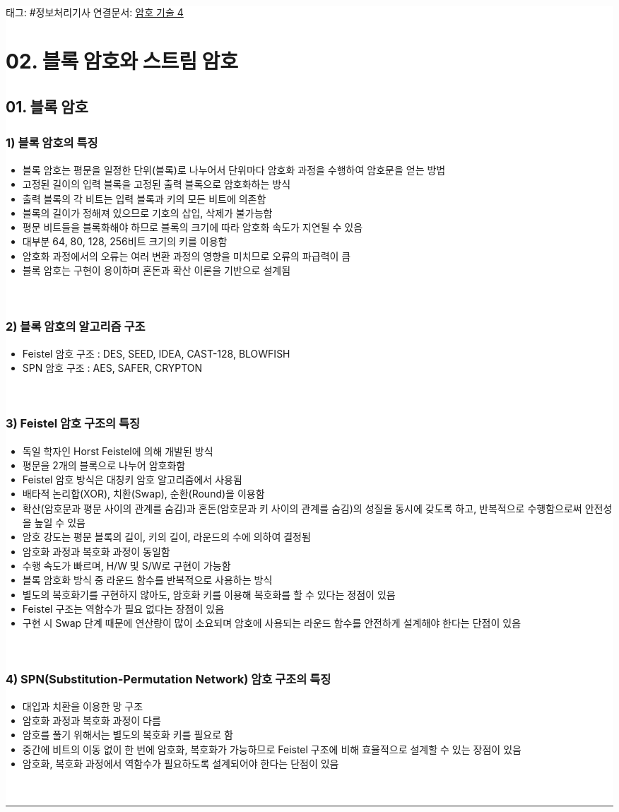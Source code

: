 태그: #정보처리기사 
연결문서: [암호 기술 4](암호%20기술%204.md)

# 02. 블록 암호와 스트림 암호

## 01. 블록 암호

### 1) 블록 암호의 특징
- 블록 암호는 평문을 일정한 단위(블록)로 나누어서 단위마다 암호화 과정을 수행하여 암호문을 얻는 방법
- 고정된 길이의 입력 블록을 고정된 출력 블록으로 암호화하는 방식
- 출력 블록의 각 비트는 입력 블록과 키의 모든 비트에 의존함
- 블록의 길이가 정해져 있으므로 기호의 삽입, 삭제가 불가능함
- 평문 비트들을 블록화해야 하므로 블록의 크기에 따라 암호화 속도가 지연될 수 있음
- 대부분 64, 80, 128, 256비트 크기의 키를 이용함
- 암호화 과정에서의 오류는 여러 변환 과정의 영향을 미치므로 오류의 파급력이 큼
- 블록 암호는 구현이 용이하며 혼돈과 확산 이론을 기반으로 설계됨

<br>

### 2) 블록 암호의 알고리즘 구조
- Feistel 암호 구조 : DES, SEED, IDEA, CAST-128, BLOWFISH
- SPN 암호 구조 : AES, SAFER, CRYPTON

<br>

### 3) Feistel 암호 구조의 특징
- 독일 학자인 Horst Feistel에 의해 개발된 방식
- 평문을 2개의 블록으로 나누어 암호화함
- Feistel 암호 방식은 대칭키 암호 알고리즘에서 사용됨
- 배타적 논리합(XOR), 치환(Swap), 순환(Round)을 이용함
- 확산(암호문과 평문 사이의 관계를 숨김)과 혼돈(암호문과 키 사이의 관계를 숨김)의 성질을 동시에 갖도록 하고, 반복적으로 수행함으로써 안전성을 높일 수 있음
- 암호 강도는 평문 블록의 길이, 키의 길이, 라운드의 수에 의하여 결정됨
- 암호화 과정과 복호화 과정이 동일함
- 수행 속도가 빠르며, H/W 및 S/W로 구현이 가능함
- 블록 암호화 방식 중 라운드 함수를 반복적으로 사용하는 방식
- 별도의 복호화기를 구현하지 않아도, 암호화 키를 이용해 복호화를 할 수 있다는 정점이 있음
- Feistel 구조는 역함수가 필요 없다는 장점이 있음
- 구현 시 Swap 단계 때문에 연산량이 많이 소요되며 암호에 사용되는 라운드 함수를 안전하게 설계해야 한다는 단점이 있음

<br>

### 4) SPN(Substitution-Permutation Network) 암호 구조의 특징
- 대입과 치환을 이용한 망 구조
- 암호화 과정과 복호화 과정이 다름
- 암호를 풀기 위해서는 별도의 복호화 키를 필요로 함
- 중간에 비트의 이동 없이 한 번에 암호화, 복호화가 가능하므로 Feistel 구조에 비해 효율적으로 설계할 수 있는 장점이 있음
- 암호화, 복호화 과정에서 역함수가 필요하도록 설계되어야 한다는 단점이 있음

<br>

---